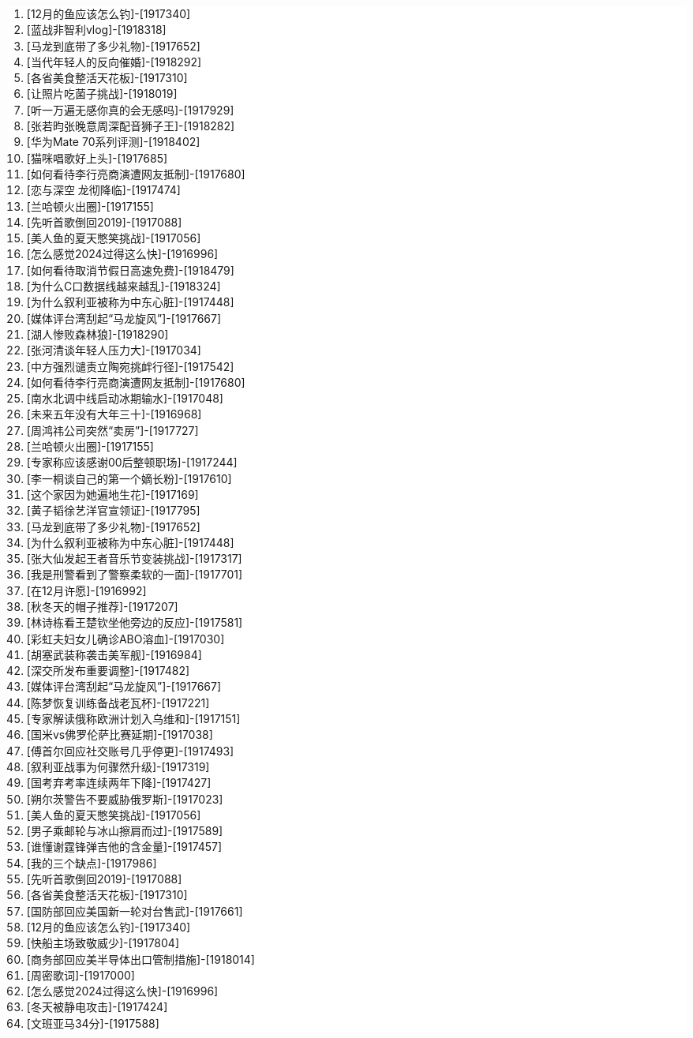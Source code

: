 1. [12月的鱼应该怎么钓]-[1917340]
1. [蓝战非智利vlog]-[1918318]
1. [马龙到底带了多少礼物]-[1917652]
1. [当代年轻人的反向催婚]-[1918292]
1. [各省美食整活天花板]-[1917310]
1. [让照片吃菌子挑战]-[1918019]
1. [听一万遍无感你真的会无感吗]-[1917929]
1. [张若昀张晚意周深配音狮子王]-[1918282]
1. [华为Mate 70系列评测]-[1918402]
1. [猫咪唱歌好上头]-[1917685]
1. [如何看待李行亮商演遭网友抵制]-[1917680]
1. [恋与深空 龙彻降临]-[1917474]
1. [兰哈顿火出圈]-[1917155]
1. [先听首歌倒回2019]-[1917088]
1. [美人鱼的夏天憋笑挑战]-[1917056]
1. [怎么感觉2024过得这么快]-[1916996]
1. [如何看待取消节假日高速免费]-[1918479]
1. [为什么C口数据线越来越乱]-[1918324]
1. [为什么叙利亚被称为中东心脏]-[1917448]
1. [媒体评台湾刮起“马龙旋风”]-[1917667]
1. [湖人惨败森林狼]-[1918290]
1. [张河清谈年轻人压力大]-[1917034]
1. [中方强烈谴责立陶宛挑衅行径]-[1917542]
1. [如何看待李行亮商演遭网友抵制]-[1917680]
1. [南水北调中线启动冰期输水]-[1917048]
1. [未来五年没有大年三十]-[1916968]
1. [周鸿祎公司突然“卖房”]-[1917727]
1. [兰哈顿火出圈]-[1917155]
1. [专家称应该感谢00后整顿职场]-[1917244]
1. [李一桐谈自己的第一个嫡长粉]-[1917610]
1. [这个家因为她遍地生花]-[1917169]
1. [黄子韬徐艺洋官宣领证]-[1917795]
1. [马龙到底带了多少礼物]-[1917652]
1. [为什么叙利亚被称为中东心脏]-[1917448]
1. [张大仙发起王者音乐节变装挑战]-[1917317]
1. [我是刑警看到了警察柔软的一面]-[1917701]
1. [在12月许愿]-[1916992]
1. [秋冬天的帽子推荐]-[1917207]
1. [林诗栋看王楚钦坐他旁边的反应]-[1917581]
1. [彩虹夫妇女儿确诊ABO溶血]-[1917030]
1. [胡塞武装称袭击美军舰]-[1916984]
1. [深交所发布重要调整]-[1917482]
1. [媒体评台湾刮起“马龙旋风”]-[1917667]
1. [陈梦恢复训练备战老瓦杯]-[1917221]
1. [专家解读俄称欧洲计划入乌维和]-[1917151]
1. [国米vs佛罗伦萨比赛延期]-[1917038]
1. [傅首尔回应社交账号几乎停更]-[1917493]
1. [叙利亚战事为何骤然升级]-[1917319]
1. [国考弃考率连续两年下降]-[1917427]
1. [朔尔茨警告不要威胁俄罗斯]-[1917023]
1. [美人鱼的夏天憋笑挑战]-[1917056]
1. [男子乘邮轮与冰山擦肩而过]-[1917589]
1. [谁懂谢霆锋弹吉他的含金量]-[1917457]
1. [我的三个缺点]-[1917986]
1. [先听首歌倒回2019]-[1917088]
1. [各省美食整活天花板]-[1917310]
1. [国防部回应美国新一轮对台售武]-[1917661]
1. [12月的鱼应该怎么钓]-[1917340]
1. [快船主场致敬威少]-[1917804]
1. [商务部回应美半导体出口管制措施]-[1918014]
1. [周密歌词]-[1917000]
1. [怎么感觉2024过得这么快]-[1916996]
1. [冬天被静电攻击]-[1917424]
1. [文班亚马34分]-[1917588]